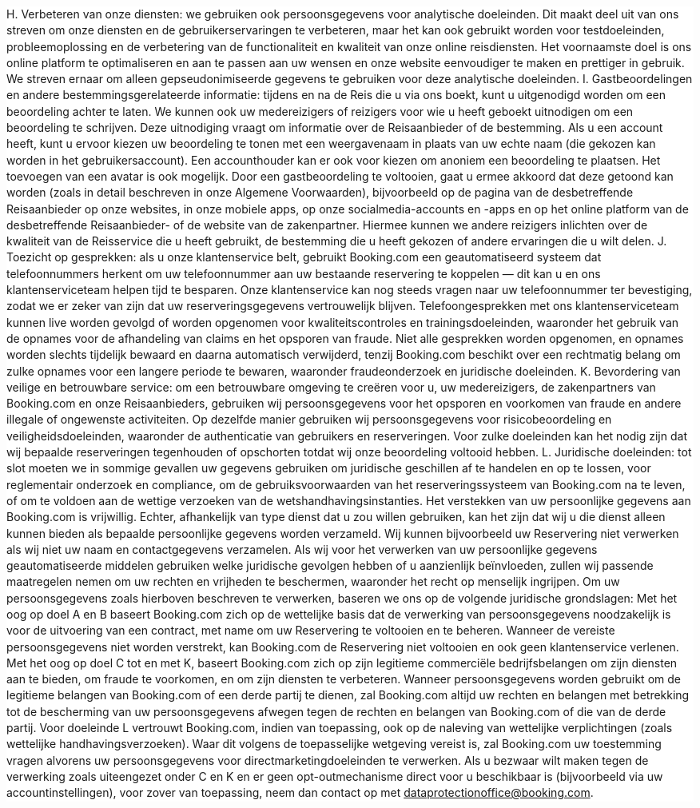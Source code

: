 H. Verbeteren van onze diensten: we gebruiken ook persoonsgegevens voor analytische doeleinden. Dit maakt deel uit van ons streven om onze diensten en de gebruikerservaringen te verbeteren, maar het kan ook gebruikt worden voor testdoeleinden, probleemoplossing en de verbetering van de functionaliteit en kwaliteit van onze online reisdiensten. Het voornaamste doel is ons online platform te optimaliseren en aan te passen aan uw wensen en onze website eenvoudiger te maken en prettiger in gebruik. We streven ernaar om alleen gepseudonimiseerde gegevens te gebruiken voor deze analytische doeleinden.
I. Gastbeoordelingen en andere bestemmingsgerelateerde informatie: tijdens en na de Reis die u via ons boekt, kunt u uitgenodigd worden om een beoordeling achter te laten. We kunnen ook uw medereizigers of reizigers voor wie u heeft geboekt uitnodigen om een beoordeling te schrijven. Deze uitnodiging vraagt om informatie over de Reisaanbieder of de bestemming. Als u een account heeft, kunt u ervoor kiezen uw beoordeling te tonen met een weergavenaam in plaats van uw echte naam (die gekozen kan worden in het gebruikersaccount). Een accounthouder kan er ook voor kiezen om anoniem een beoordeling te plaatsen. Het toevoegen van een avatar is ook mogelijk. Door een gastbeoordeling te voltooien, gaat u ermee akkoord dat deze getoond kan worden (zoals in detail beschreven in onze Algemene Voorwaarden), bijvoorbeeld op de pagina van de desbetreffende Reisaanbieder op onze websites, in onze mobiele apps, op onze socialmedia-accounts en -apps en op het online platform van de desbetreffende Reisaanbieder- of de website van de zakenpartner. Hiermee kunnen we andere reizigers inlichten over de kwaliteit van de Reisservice die u heeft gebruikt, de bestemming die u heeft gekozen of andere ervaringen die u wilt delen.
J. Toezicht op gesprekken: als u onze klantenservice belt, gebruikt Booking.com een geautomatiseerd systeem dat telefoonnummers herkent om uw telefoonnummer aan uw bestaande reservering te koppelen — dit kan u en ons klantenserviceteam helpen tijd te besparen. Onze klantenservice kan nog steeds vragen naar uw telefoonnummer ter bevestiging, zodat we er zeker van zijn dat uw reserveringsgegevens vertrouwelijk blijven. Telefoongesprekken met ons klantenserviceteam kunnen live worden gevolgd of worden opgenomen voor kwaliteitscontroles en trainingsdoeleinden, waaronder het gebruik van de opnames voor de afhandeling van claims en het opsporen van fraude. Niet alle gesprekken worden opgenomen, en opnames worden slechts tijdelijk bewaard en daarna automatisch verwijderd, tenzij Booking.com beschikt over een rechtmatig belang om zulke opnames voor een langere periode te bewaren, waaronder fraudeonderzoek en juridische doeleinden.
K. Bevordering van veilige en betrouwbare service: om een betrouwbare omgeving te creëren voor u, uw medereizigers, de zakenpartners van Booking.com en onze Reisaanbieders, gebruiken wij persoonsgegevens voor het opsporen en voorkomen van fraude en andere illegale of ongewenste activiteiten. Op dezelfde manier gebruiken wij persoonsgegevens voor risicobeoordeling en veiligheidsdoeleinden, waaronder de authenticatie van gebruikers en reserveringen. Voor zulke doeleinden kan het nodig zijn dat wij bepaalde reserveringen tegenhouden of opschorten totdat wij onze beoordeling voltooid hebben.
L. Juridische doeleinden: tot slot moeten we in sommige gevallen uw gegevens gebruiken om juridische geschillen af te handelen en op te lossen, voor reglementair onderzoek en compliance, om de gebruiksvoorwaarden van het reserveringssysteem van Booking.com na te leven, of om te voldoen aan de wettige verzoeken van de wetshandhavingsinstanties.
Het verstekken van uw persoonlijke gegevens aan Booking.com is vrijwillig. Echter, afhankelijk van type dienst dat u zou willen gebruiken, kan het zijn dat wij u die dienst alleen kunnen bieden als bepaalde persoonlijke gegevens worden verzameld. Wij kunnen bijvoorbeeld uw Reservering niet verwerken als wij niet uw naam en contactgegevens verzamelen.
Als wij voor het verwerken van uw persoonlijke gegevens geautomatiseerde middelen gebruiken welke juridische gevolgen hebben of u aanzienlijk beïnvloeden, zullen wij passende maatregelen nemen om uw rechten en vrijheden te beschermen, waaronder het recht op menselijk ingrijpen.
Om uw persoonsgegevens zoals hierboven beschreven te verwerken, baseren we ons op de volgende juridische grondslagen:
Met het oog op doel A en B baseert Booking.com zich op de wettelijke basis dat de verwerking van persoonsgegevens noodzakelijk is voor de uitvoering van een contract, met name om uw Reservering te voltooien en te beheren. Wanneer de vereiste persoonsgegevens niet worden verstrekt, kan Booking.com de Reservering niet voltooien en ook geen klantenservice verlenen. Met het oog op doel C tot en met K, baseert Booking.com zich op zijn legitieme commerciële bedrijfsbelangen om zijn diensten aan te bieden, om fraude te voorkomen, en om zijn diensten te verbeteren. Wanneer persoonsgegevens worden gebruikt om de legitieme belangen van Booking.com of een derde partij te dienen, zal Booking.com altijd uw rechten en belangen met betrekking tot de bescherming van uw persoonsgegevens afwegen tegen de rechten en belangen van Booking.com of die van de derde partij. Voor doeleinde L vertrouwt Booking.com, indien van toepassing, ook op de naleving van wettelijke verplichtingen (zoals wettelijke handhavingsverzoeken). Waar dit volgens de toepasselijke wetgeving vereist is, zal Booking.com uw toestemming vragen alvorens uw persoonsgegevens voor directmarketingdoeleinden te verwerken.
Als u bezwaar wilt maken tegen de verwerking zoals uiteengezet onder C en K en er geen opt-outmechanisme direct voor u beschikbaar is (bijvoorbeeld via uw accountinstellingen), voor zover van toepassing, neem dan contact op met dataprotectionoffice@booking.com.